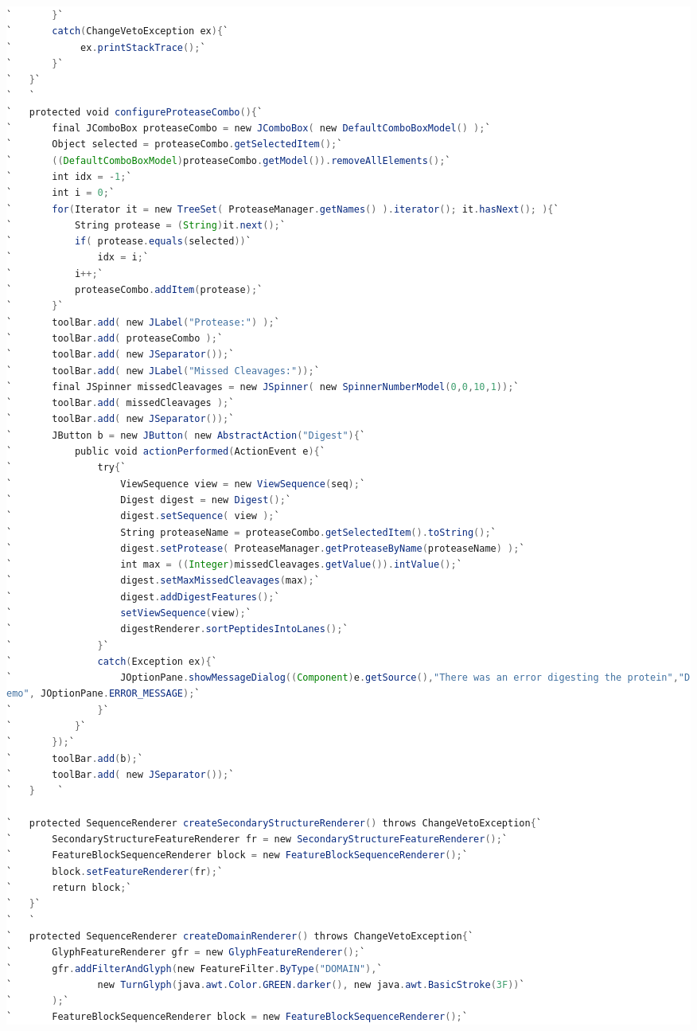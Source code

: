 ```java import org.biojava.bio.\*; import org.biojava.bio.symbol.\*;
`       }`  
`       catch(ChangeVetoException ex){`  
`            ex.printStackTrace();`  
`       }`  
`   }`  
`   `  
`   protected void configureProteaseCombo(){`  
`       final JComboBox proteaseCombo = new JComboBox( new DefaultComboBoxModel() );`  
`       Object selected = proteaseCombo.getSelectedItem();`  
`       ((DefaultComboBoxModel)proteaseCombo.getModel()).removeAllElements();`  
`       int idx = -1;`  
`       int i = 0;`  
`       for(Iterator it = new TreeSet( ProteaseManager.getNames() ).iterator(); it.hasNext(); ){`  
`           String protease = (String)it.next();`  
`           if( protease.equals(selected))`  
`               idx = i;`  
`           i++;`  
`           proteaseCombo.addItem(protease);`  
`       }`  
`       toolBar.add( new JLabel("Protease:") );`  
`       toolBar.add( proteaseCombo );`  
`       toolBar.add( new JSeparator());`  
`       toolBar.add( new JLabel("Missed Cleavages:"));`  
`       final JSpinner missedCleavages = new JSpinner( new SpinnerNumberModel(0,0,10,1));`  
`       toolBar.add( missedCleavages );`  
`       toolBar.add( new JSeparator());`  
`       JButton b = new JButton( new AbstractAction("Digest"){`  
`           public void actionPerformed(ActionEvent e){`  
`               try{`  
`                   ViewSequence view = new ViewSequence(seq);`  
`                   Digest digest = new Digest();`  
`                   digest.setSequence( view );`  
`                   String proteaseName = proteaseCombo.getSelectedItem().toString();`  
`                   digest.setProtease( ProteaseManager.getProteaseByName(proteaseName) );`  
`                   int max = ((Integer)missedCleavages.getValue()).intValue();`  
`                   digest.setMaxMissedCleavages(max);`  
`                   digest.addDigestFeatures();`  
`                   setViewSequence(view);`  
`                   digestRenderer.sortPeptidesIntoLanes();`  
`               }`  
`               catch(Exception ex){`  
`                   JOptionPane.showMessageDialog((Component)e.getSource(),"There was an error digesting the protein","Demo", JOptionPane.ERROR_MESSAGE);`  
`               }`  
`           }`  
`       });`  
`       toolBar.add(b);`  
`       toolBar.add( new JSeparator());`  
`   }    `

`   protected SequenceRenderer createSecondaryStructureRenderer() throws ChangeVetoException{`  
`       SecondaryStructureFeatureRenderer fr = new SecondaryStructureFeatureRenderer();`  
`       FeatureBlockSequenceRenderer block = new FeatureBlockSequenceRenderer();`  
`       block.setFeatureRenderer(fr);`  
`       return block;`  
`   }`  
`   `  
`   protected SequenceRenderer createDomainRenderer() throws ChangeVetoException{`  
`       GlyphFeatureRenderer gfr = new GlyphFeatureRenderer();`  
`       gfr.addFilterAndGlyph(new FeatureFilter.ByType("DOMAIN"),`  
`               new TurnGlyph(java.awt.Color.GREEN.darker(), new java.awt.BasicStroke(3F))`  
`       );`  
`       FeatureBlockSequenceRenderer block = new FeatureBlockSequenceRenderer();`  
```